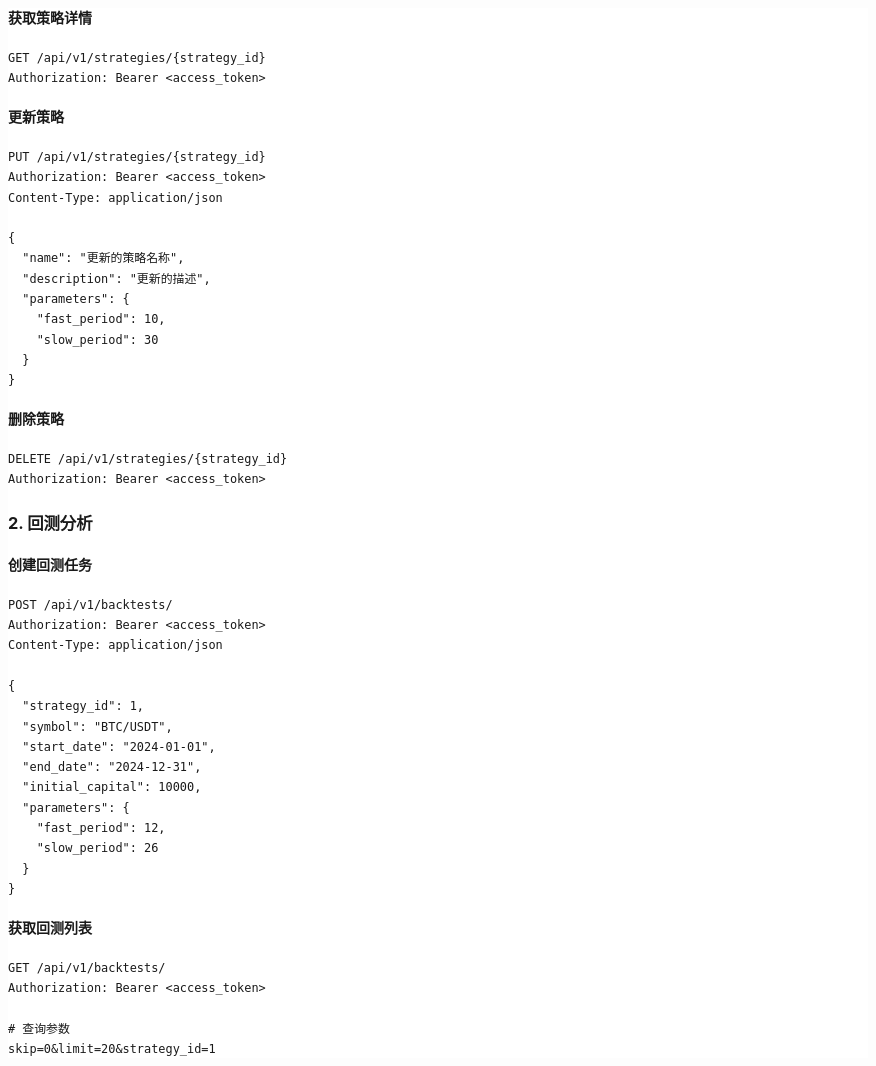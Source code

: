 #### 获取策略详情
```http
GET /api/v1/strategies/{strategy_id}
Authorization: Bearer <access_token>
```

#### 更新策略
```http
PUT /api/v1/strategies/{strategy_id}
Authorization: Bearer <access_token>
Content-Type: application/json

{
  "name": "更新的策略名称",
  "description": "更新的描述",
  "parameters": {
    "fast_period": 10,
    "slow_period": 30
  }
}
```

#### 删除策略
```http
DELETE /api/v1/strategies/{strategy_id}
Authorization: Bearer <access_token>
```

### 2. 回测分析

#### 创建回测任务
```http
POST /api/v1/backtests/
Authorization: Bearer <access_token>
Content-Type: application/json

{
  "strategy_id": 1,
  "symbol": "BTC/USDT",
  "start_date": "2024-01-01",
  "end_date": "2024-12-31",
  "initial_capital": 10000,
  "parameters": {
    "fast_period": 12,
    "slow_period": 26
  }
}
```

#### 获取回测列表
```http
GET /api/v1/backtests/
Authorization: Bearer <access_token>

# 查询参数
skip=0&limit=20&strategy_id=1
```
